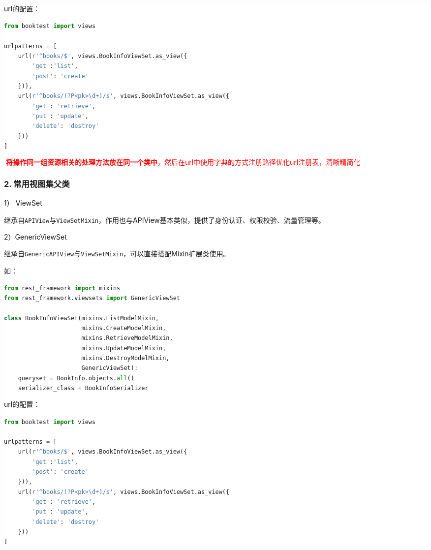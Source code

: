 ```python
```

url的配置：

```python
from booktest import views

urlpatterns = [
    url(r'^books/$', views.BookInfoViewSet.as_view({
        'get':'list',
        'post': 'create'
    })),
    url(r'^books/(?P<pk>\d+)/$', views.BookInfoViewSet.as_view({
        'get': 'retrieve',
        'put': 'update',
        'delete': 'destroy'
    }))
]
```

<Font color=red> **将操作同一组资源相关的处理方法放在同一个类中**，然后在url中使用字典的方式注册路径优化url注册表，清晰精简化</Font>

### 2. 常用视图集父类

1） ViewSet

继承自`APIView`与`ViewSetMixin`，作用也与APIView基本类似，提供了身份认证、权限校验、流量管理等。

2）GenericViewSet

继承自`GenericAPIView`与`ViewSetMixin`，可以直接搭配Mixin扩展类使用。

如：

```python
from rest_framework import mixins
from rest_framework.viewsets import GenericViewSet

class BookInfoViewSet(mixins.ListModelMixin,
                      mixins.CreateModelMixin,
                      mixins.RetrieveModelMixin,
                      mixins.UpdateModelMixin,
                      mixins.DestroyModelMixin,
                      GenericViewSet):
    queryset = BookInfo.objects.all()
    serializer_class = BookInfoSerializer
```

url的配置：

```python
from booktest import views

urlpatterns = [
    url(r'^books/$', views.BookInfoViewSet.as_view({
        'get':'list',
        'post': 'create'
    })),
    url(r'^books/(?P<pk>\d+)/$', views.BookInfoViewSet.as_view({
        'get': 'retrieve',
        'put': 'update',
        'delete': 'destroy'
    }))
]
```
